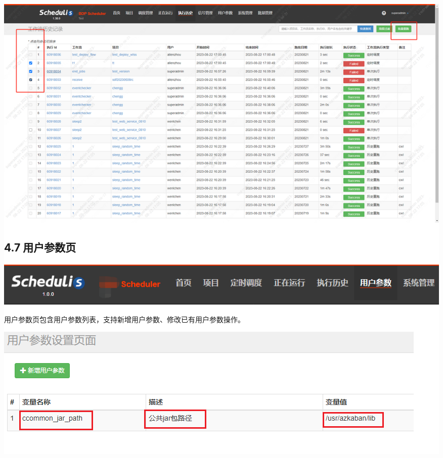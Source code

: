 ![](./assets/manual/img/schedulis_164.png)

## 4.7 用户参数页

 ![](../docs/assets/manual/img/schedulis_30.png)

用户参数页包含用户参数列表，支持新增用户参数、修改已有用户参数操作。

 ![](../docs/assets/manual/img/wtss_52.png)
